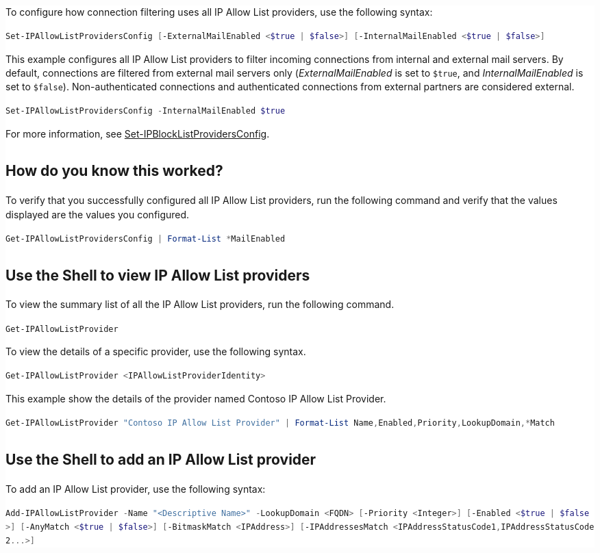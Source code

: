 To configure how connection filtering uses all IP Allow List providers, use the following syntax:

```powershell
Set-IPAllowListProvidersConfig [-ExternalMailEnabled <$true | $false>] [-InternalMailEnabled <$true | $false>]
```

This example configures all IP Allow List providers to filter incoming connections from internal and external mail servers. By default, connections are filtered from external mail servers only (*ExternalMailEnabled* is set to `$true`, and *InternalMailEnabled* is set to `$false`). Non-authenticated connections and authenticated connections from external partners are considered external.

```powershell
Set-IPAllowListProvidersConfig -InternalMailEnabled $true
```

For more information, see [Set-IPBlockListProvidersConfig](https://technet.microsoft.com/en-us/library/aa998543\(v=exchg.150\)).

## How do you know this worked?

To verify that you successfully configured all IP Allow List providers, run the following command and verify that the values displayed are the values you configured.

```powershell
Get-IPAllowListProvidersConfig | Format-List *MailEnabled
```

## Use the Shell to view IP Allow List providers

To view the summary list of all the IP Allow List providers, run the following command.

```powershell
Get-IPAllowListProvider
```

To view the details of a specific provider, use the following syntax.

```powershell
Get-IPAllowListProvider <IPAllowListProviderIdentity>
```

This example show the details of the provider named Contoso IP Allow List Provider.

```powershell
Get-IPAllowListProvider "Contoso IP Allow List Provider" | Format-List Name,Enabled,Priority,LookupDomain,*Match
```

## Use the Shell to add an IP Allow List provider

To add an IP Allow List provider, use the following syntax:

```powershell
Add-IPAllowListProvider -Name "<Descriptive Name>" -LookupDomain <FQDN> [-Priority <Integer>] [-Enabled <$true | $false>] [-AnyMatch <$true | $false>] [-BitmaskMatch <IPAddress>] [-IPAddressesMatch <IPAddressStatusCode1,IPAddressStatusCode2...>]
```
